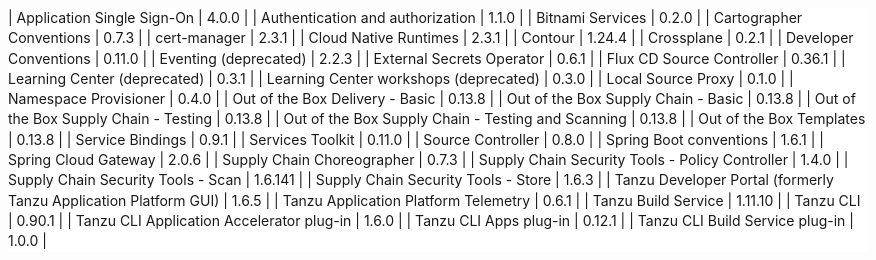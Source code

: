 | Application Single Sign-On                                       | 4.0.0   |
| Authentication and authorization                                 | 1.1.0   |
| Bitnami Services                                                 | 0.2.0   |
| Cartographer Conventions                                         | 0.7.3   |
| cert-manager                                                     | 2.3.1   |
| Cloud Native Runtimes                                            | 2.3.1   |
| Contour                                                          | 1.24.4  |
| Crossplane                                                       | 0.2.1   |
| Developer Conventions                                            | 0.11.0  |
| Eventing (deprecated)                                            | 2.2.3   |
| External Secrets Operator                                        | 0.6.1   |
| Flux CD Source Controller                                        | 0.36.1  |
| Learning Center (deprecated)                                     | 0.3.1   |
| Learning Center workshops (deprecated)                           | 0.3.0   |
| Local Source Proxy                                               | 0.1.0   |
| Namespace Provisioner                                            | 0.4.0   |
| Out of the Box Delivery - Basic                                  | 0.13.8  |
| Out of the Box Supply Chain - Basic                              | 0.13.8  |
| Out of the Box Supply Chain - Testing                            | 0.13.8  |
| Out of the Box Supply Chain - Testing and Scanning               | 0.13.8  |
| Out of the Box Templates                                         | 0.13.8  |
| Service Bindings                                                 | 0.9.1   |
| Services Toolkit                                                 | 0.11.0  |
| Source Controller                                                | 0.8.0   |
| Spring Boot conventions                                          | 1.6.1   |
| Spring Cloud Gateway                                             | 2.0.6   |
| Supply Chain Choreographer                                       | 0.7.3   |
| Supply Chain Security Tools - Policy Controller                  | 1.4.0   |
| Supply Chain Security Tools - Scan                               | 1.6.141 |
| Supply Chain Security Tools - Store                              | 1.6.3   |
| Tanzu Developer Portal (formerly Tanzu Application Platform GUI) | 1.6.5   |
| Tanzu Application Platform Telemetry                             | 0.6.1   |
| Tanzu Build Service                                              | 1.11.10 |
| Tanzu CLI                                                        | 0.90.1  |
| Tanzu CLI Application Accelerator plug-in                        | 1.6.0   |
| Tanzu CLI Apps plug-in                                           | 0.12.1  |
| Tanzu CLI Build Service plug-in                                  | 1.0.0   |
